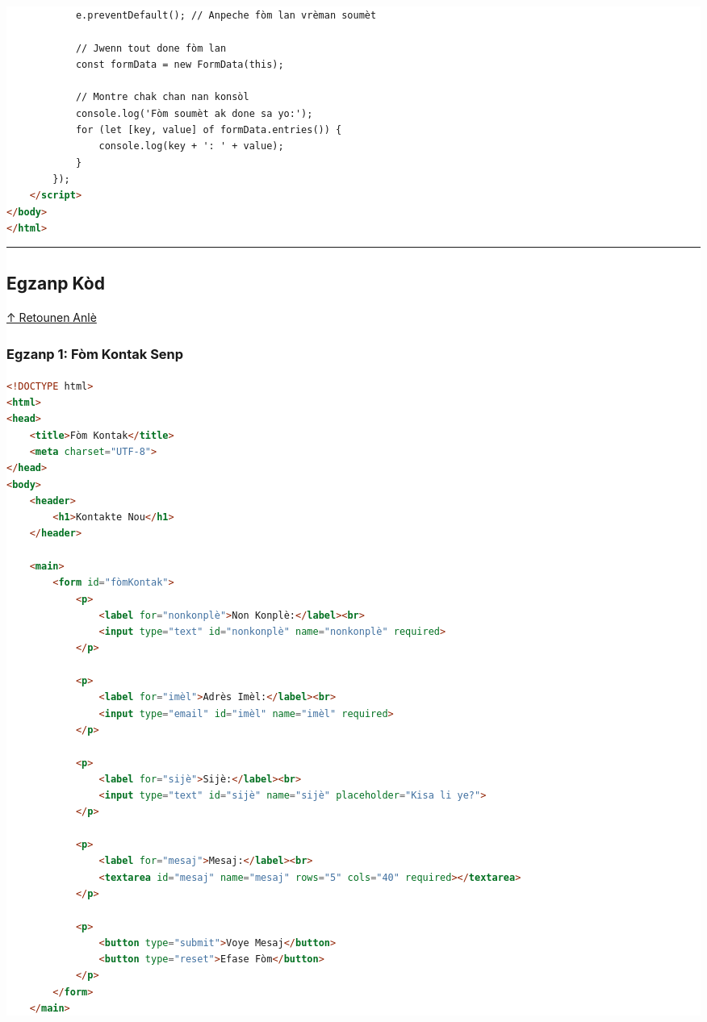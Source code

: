```html
            e.preventDefault(); // Anpeche fòm lan vrèman soumèt
            
            // Jwenn tout done fòm lan
            const formData = new FormData(this);
            
            // Montre chak chan nan konsòl
            console.log('Fòm soumèt ak done sa yo:');
            for (let [key, value] of formData.entries()) {
                console.log(key + ': ' + value);
            }
        });
    </script>
</body>
</html>
```

---

## Egzanp Kòd
[↑ Retounen Anlè](#tab-matyè)

### Egzanp 1: Fòm Kontak Senp

```html
<!DOCTYPE html>
<html>
<head>
    <title>Fòm Kontak</title>
    <meta charset="UTF-8">
</head>
<body>
    <header>
        <h1>Kontakte Nou</h1>
    </header>
    
    <main>
        <form id="fòmKontak">
            <p>
                <label for="nonkonplè">Non Konplè:</label><br>
                <input type="text" id="nonkonplè" name="nonkonplè" required>
            </p>
            
            <p>
                <label for="imèl">Adrès Imèl:</label><br>
                <input type="email" id="imèl" name="imèl" required>
            </p>
            
            <p>
                <label for="sijè">Sijè:</label><br>
                <input type="text" id="sijè" name="sijè" placeholder="Kisa li ye?">
            </p>
            
            <p>
                <label for="mesaj">Mesaj:</label><br>
                <textarea id="mesaj" name="mesaj" rows="5" cols="40" required></textarea>
            </p>
            
            <p>
                <button type="submit">Voye Mesaj</button>
                <button type="reset">Efase Fòm</button>
            </p>
        </form>
    </main>
```